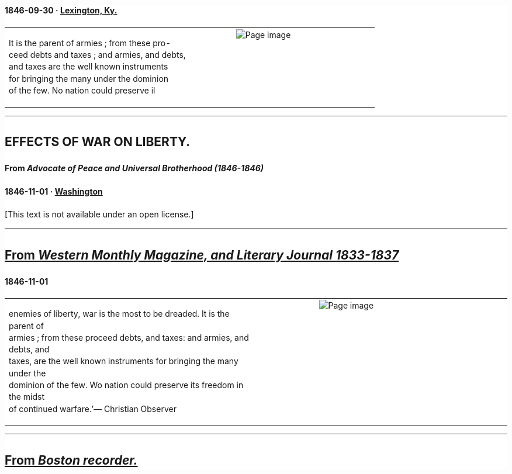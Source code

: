 #### 1846-09-30 &middot; [Lexington, Ky.](http://dbpedia.org/resource/Lexington%2C_Kentucky)

<table style="width: 100%;"><tr><td style="width: 50%">

  
It is the parent of armies ; from these pro-  
ceed debts and taxes ; and armies, and debts,  
and taxes are the well known instruments  
for bringing the many under the dominion  
of the few. No nation could preserve il
</td><td style="width: 50%; max-height: 75%; margin: auto; display: block;">
<img alt="Page image" src="https://iiif.archive.org/image/iiif/2/xt7wm32n6r7z%2Fxt7wm32n6r7z_jp2.zip%2Fxt7wm32n6r7z_jp2%2Fxt7wm32n6r7z_0003.jp2/pct:4.372408594044478,83.74675511970003,12.382208820203543,2.6680126910873954/600,/0/default.jpg"/>
</td>
</tr></table>

---

## EFFECTS OF WAR ON LIBERTY.

#### From _Advocate of Peace and Universal Brotherhood (1846-1846)_

#### 1846-11-01 &middot; [Washington](http://dbpedia.org/resource/Washington%2C_D.C.)

[This text is not available under an open license.]

---

## [From _Western Monthly Magazine, and Literary Journal 1833-1837_](https://archive.org/details/sim_western-monthly-magazine-and-literary-journal_1846-11_7_11/page/n7/mode/1up?view=theater)

#### 1846-11-01

<table style="width: 100%;"><tr><td style="width: 50%">

  
enemies of liberty, war is the most to be dreaded. It is the parent of  
armies ; from these proceed debts, and taxes: and armies, and debts, and  
taxes, are the well known instruments for bringing the many under the  
dominion of the few. Wo nation could preserve its freedom in the midst  
of continued warfare.’— Christian Observer
</td><td style="width: 50%; max-height: 75%; margin: auto; display: block;">
<img alt="Page image" src="https://iiif.archive.org/image/iiif/2/sim_western-monthly-magazine-and-literary-journal_1846-11_7_11%2Fsim_western-monthly-magazine-and-literary-journal_1846-11_7_11_jp2.zip%2Fsim_western-monthly-magazine-and-literary-journal_1846-11_7_11_jp2%2Fsim_western-monthly-magazine-and-literary-journal_1846-11_7_11_0007.jp2/pct:19.275549805950842,76.91517765454918,73.51228978007762,9.139453686588622/600,/0/default.jpg"/>
</td>
</tr></table>

---

## [From _Boston recorder._](https://archive.org/details/sim_congregationalist-and-herald-of-gospel-liberty_1846-12-17_31_51/page/n0/mode/1up?view=theater)
